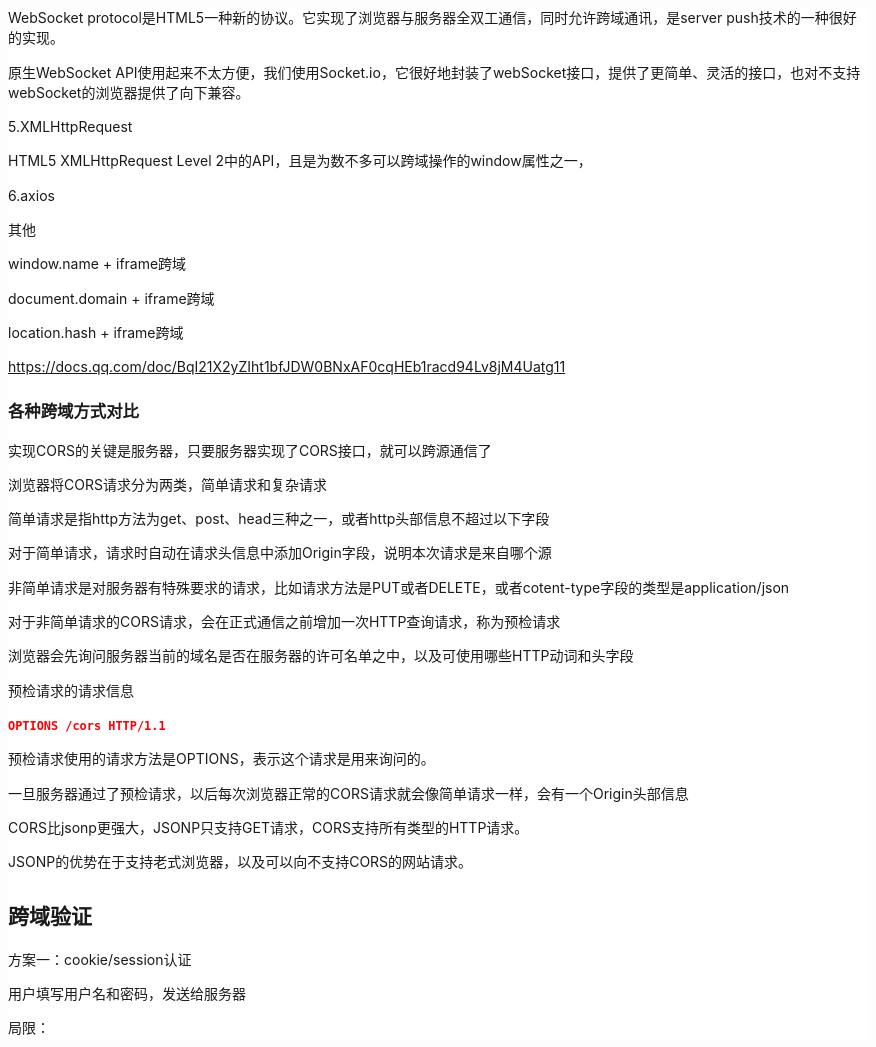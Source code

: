 WebSocket protocol是HTML5一种新的协议。它实现了浏览器与服务器全双工通信，同时允许跨域通讯，是server push技术的一种很好的实现。

原生WebSocket API使用起来不太方便，我们使用Socket.io，它很好地封装了webSocket接口，提供了更简单、灵活的接口，也对不支持webSocket的浏览器提供了向下兼容。





5.XMLHttpRequest

HTML5 XMLHttpRequest Level 2中的API，且是为数不多可以跨域操作的window属性之一，

6.axios



其他

window.name + iframe跨域

 document.domain + iframe跨域

location.hash + iframe跨域

https://docs.qq.com/doc/BqI21X2yZIht1bfJDW0BNxAF0cqHEb1racd94Lv8jM4Uatg11

### 各种跨域方式对比

实现CORS的关键是服务器，只要服务器实现了CORS接口，就可以跨源通信了

浏览器将CORS请求分为两类，简单请求和复杂请求

简单请求是指http方法为get、post、head三种之一，或者http头部信息不超过以下字段

对于简单请求，请求时自动在请求头信息中添加Origin字段，说明本次请求是来自哪个源

非简单请求是对服务器有特殊要求的请求，比如请求方法是PUT或者DELETE，或者cotent-type字段的类型是application/json

对于非简单请求的CORS请求，会在正式通信之前增加一次HTTP查询请求，称为预检请求

浏览器会先询问服务器当前的域名是否在服务器的许可名单之中，以及可使用哪些HTTP动词和头字段

预检请求的请求信息

```json
OPTIONS /cors HTTP/1.1

```

预检请求使用的请求方法是OPTIONS，表示这个请求是用来询问的。

一旦服务器通过了预检请求，以后每次浏览器正常的CORS请求就会像简单请求一样，会有一个Origin头部信息

CORS比jsonp更强大，JSONP只支持GET请求，CORS支持所有类型的HTTP请求。

JSONP的优势在于支持老式浏览器，以及可以向不支持CORS的网站请求。

## 跨域验证

方案一：cookie/session认证

用户填写用户名和密码，发送给服务器

局限：
